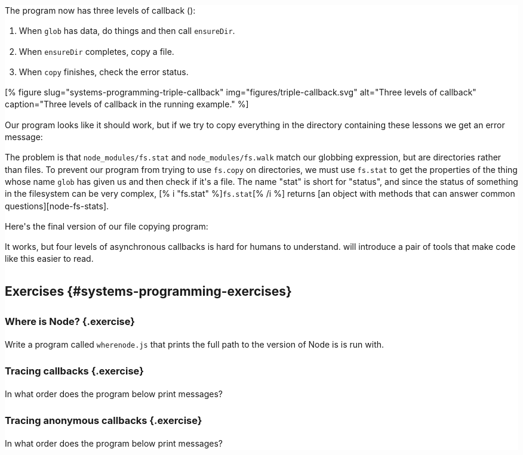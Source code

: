 <div class="include" file="copy-file-unfiltered.js" />

The program now has three levels of callback
(<a figure="systems-programming-triple-callback"/>):

1.  When `glob` has data, do things and then call `ensureDir`.

1.  When `ensureDir` completes, copy a file.

1.  When `copy` finishes, check the error status.

[% figure slug="systems-programming-triple-callback" img="figures/triple-callback.svg" alt="Three levels of callback" caption="Three levels of callback in the running example." %]

Our program looks like it should work,
but if we try to copy everything in the directory containing these lessons
we get an error message:

<div class="include" pat="copy-file-unfiltered.*" fill="sh out" />

The problem is that `node_modules/fs.stat` and `node_modules/fs.walk` match our globbing expression,
but are directories rather than files.
To prevent our program from trying to use `fs.copy` on directories,
we must use `fs.stat` to get the properties of the thing whose name `glob` has given us
and then check if it's a file.
The name "stat" is short for "status",
and since the status of something in the filesystem can be very complex,
[% i "fs.stat" %]`fs.stat`[% /i %] returns [an object with methods that can answer common questions][node-fs-stats].

Here's the final version of our file copying program:

<div class="include" file="copy-file-filtered.js" />


It works,
but four levels of asynchronous callbacks is hard for humans to understand.
<a section="async-programming"/> will introduce a pair of tools
that make code like this easier to read.

## Exercises {#systems-programming-exercises}

### Where is Node? {.exercise}

Write a program called `wherenode.js` that prints the full path to the version of Node is is run with.

### Tracing callbacks {.exercise}

In what order does the program below print messages?

<div class="include" file="x-trace-callback/trace.js"/>

### Tracing anonymous callbacks {.exercise}

In what order does the program below print messages?
